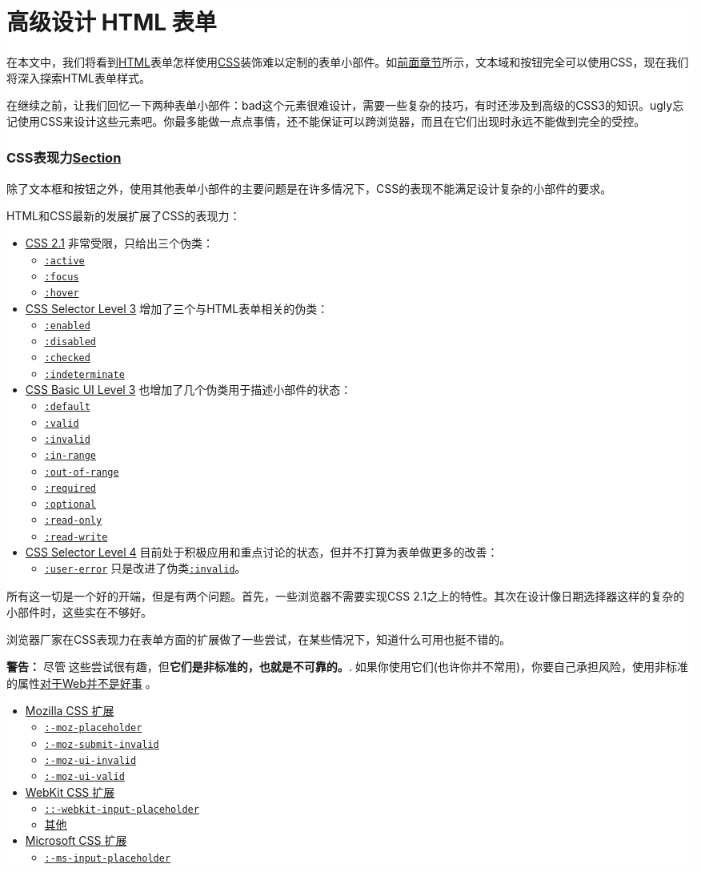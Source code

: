 # 高级设计 HTML 表单



在本文中，我们将看到[HTML](https://developer.mozilla.org/en-US/docs/HTML)表单怎样使用[CSS](https://developer.mozilla.org/en-US/docs/CSS)装饰难以定制的表单小部件。如[前面章节](https://developer.mozilla.org/en-US/docs/HTML/Forms/Styling_HTML_forms)所示，文本域和按钮完全可以使用CSS，现在我们将深入探索HTML表单样式。

在继续之前，让我们回忆一下两种表单小部件：bad这个元素很难设计，需要一些复杂的技巧，有时还涉及到高级的CSS3的知识。ugly忘记使用CSS来设计这些元素吧。你最多能做一点点事情，还不能保证可以跨浏览器，而且在它们出现时永远不能做到完全的受控。

### CSS表现力[Section](https://developer.mozilla.org/zh-CN/docs/Learn/HTML/Forms/Advanced_styling_for_HTML_forms#CSS%E8%A1%A8%E7%8E%B0%E5%8A%9B) <a id="CSS&#x8868;&#x73B0;&#x529B;"></a>

除了文本框和按钮之外，使用其他表单小部件的主要问题是在许多情况下，CSS的表现不能满足设计复杂的小部件的要求。

HTML和CSS最新的发展扩展了CSS的表现力：

* [CSS 2.1](http://www.w3.org/TR/CSS21/selector.html#dynamic-pseudo-classes) 非常受限，只给出三个伪类：
  *  [`:active`](https://developer.mozilla.org/zh-CN/docs/Web/CSS/:active)
  * [`:focus`](https://developer.mozilla.org/zh-CN/docs/Web/CSS/:focus)
  * [`:hover`](https://developer.mozilla.org/zh-CN/docs/Web/CSS/:hover)
* [CSS Selector Level 3](http://www.w3.org/TR/css3-selectors/) 增加了三个与HTML表单相关的伪类：
  * [`:enabled`](https://developer.mozilla.org/zh-CN/docs/Web/CSS/:enabled)
  * [`:disabled`](https://developer.mozilla.org/zh-CN/docs/Web/CSS/:disabled)
  * [`:checked`](https://developer.mozilla.org/zh-CN/docs/Web/CSS/:checked)
  * [`:indeterminate`](https://developer.mozilla.org/zh-CN/docs/Web/CSS/:indeterminate)
* [CSS Basic UI Level 3](http://dev.w3.org/csswg/css3-ui/#pseudo-classes) 也增加了几个伪类用于描述小部件的状态：
  * [`:default`](https://developer.mozilla.org/zh-CN/docs/Web/CSS/:default)
  *  [`:valid`](https://developer.mozilla.org/zh-CN/docs/Web/CSS/:valid)
  * [`:invalid`](https://developer.mozilla.org/zh-CN/docs/Web/CSS/:invalid)
  * [`:in-range`](https://developer.mozilla.org/zh-CN/docs/Web/CSS/:in-range)
  * [`:out-of-range`](https://developer.mozilla.org/zh-CN/docs/Web/CSS/:out-of-range)
  *  [`:required`](https://developer.mozilla.org/zh-CN/docs/Web/CSS/:required)
  * [`:optional`](https://developer.mozilla.org/zh-CN/docs/Web/CSS/:optional)
  * [`:read-only`](https://developer.mozilla.org/zh-CN/docs/Web/CSS/:read-only)
  * [`:read-write`](https://developer.mozilla.org/zh-CN/docs/Web/CSS/:read-write)
* [CSS Selector Level 4](http://dev.w3.org/csswg/selectors4/) 目前处于积极应用和重点讨论的状态，但并不打算为表单做更多的改善：
  * [`:user-error`](https://developer.mozilla.org/zh-CN/docs/Web/CSS/:user-error) 只是改进了伪类[`:invalid`](https://developer.mozilla.org/zh-CN/docs/Web/CSS/:invalid)。

所有这一切是一个好的开端，但是有两个问题。首先，一些浏览器不需要实现CSS 2.1之上的特性。其次在设计像日期选择器这样的复杂的小部件时，这些实在不够好。

浏览器厂家在CSS表现力在表单方面的扩展做了一些尝试，在某些情况下，知道什么可用也挺不错的。

**警告：** 尽管 这些尝试很有趣，但**它们是非标准的，也就是不可靠的。**. 如果你使用它们\(也许你并不常用\)，你要自己承担风险，使用非标准的属性[对于Web并不是好事](http://www.alistapart.com/articles/every-time-you-call-a-proprietary-feature-css3-a-kitten-dies/) 。

* [Mozilla CSS 扩展](https://developer.mozilla.org/en-US/docs/CSS/CSS_Reference/Mozilla_Extensions)
  * [`:-moz-placeholder`](https://developer.mozilla.org/zh-CN/docs/Web/CSS/:-moz-placeholder)
  * [`:-moz-submit-invalid`](https://developer.mozilla.org/zh-CN/docs/Web/CSS/:-moz-submit-invalid)
  * [`:-moz-ui-invalid`](https://developer.mozilla.org/zh-CN/docs/Web/CSS/:-moz-ui-invalid)
  * [`:-moz-ui-valid`](https://developer.mozilla.org/zh-CN/docs/Web/CSS/:-moz-ui-valid)
* [WebKit CSS 扩展](https://developer.mozilla.org/en-US/docs/CSS/CSS_Reference/Webkit_Extensions)
  * [`::-webkit-input-placeholder`](https://developer.mozilla.org/zh-CN/docs/Web/CSS/::-webkit-input-placeholder)
  * [其他](http://trac.webkit.org/wiki/Styling%20Form%20Controls)
* [Microsoft CSS 扩展](http://msdn.microsoft.com/en-us/library/ie/hh869403%28v=vs.85%29.aspx)
  * [`:-ms-input-placeholder`](http://msdn.microsoft.com/en-us/library/ie/hh772745%28v=vs.85%29.aspx)
